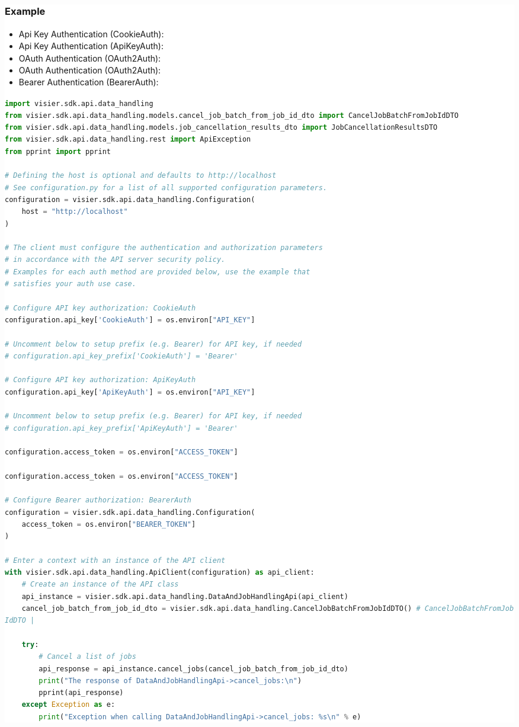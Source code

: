 ### Example

* Api Key Authentication (CookieAuth):
* Api Key Authentication (ApiKeyAuth):
* OAuth Authentication (OAuth2Auth):
* OAuth Authentication (OAuth2Auth):
* Bearer Authentication (BearerAuth):

```python
import visier.sdk.api.data_handling
from visier.sdk.api.data_handling.models.cancel_job_batch_from_job_id_dto import CancelJobBatchFromJobIdDTO
from visier.sdk.api.data_handling.models.job_cancellation_results_dto import JobCancellationResultsDTO
from visier.sdk.api.data_handling.rest import ApiException
from pprint import pprint

# Defining the host is optional and defaults to http://localhost
# See configuration.py for a list of all supported configuration parameters.
configuration = visier.sdk.api.data_handling.Configuration(
    host = "http://localhost"
)

# The client must configure the authentication and authorization parameters
# in accordance with the API server security policy.
# Examples for each auth method are provided below, use the example that
# satisfies your auth use case.

# Configure API key authorization: CookieAuth
configuration.api_key['CookieAuth'] = os.environ["API_KEY"]

# Uncomment below to setup prefix (e.g. Bearer) for API key, if needed
# configuration.api_key_prefix['CookieAuth'] = 'Bearer'

# Configure API key authorization: ApiKeyAuth
configuration.api_key['ApiKeyAuth'] = os.environ["API_KEY"]

# Uncomment below to setup prefix (e.g. Bearer) for API key, if needed
# configuration.api_key_prefix['ApiKeyAuth'] = 'Bearer'

configuration.access_token = os.environ["ACCESS_TOKEN"]

configuration.access_token = os.environ["ACCESS_TOKEN"]

# Configure Bearer authorization: BearerAuth
configuration = visier.sdk.api.data_handling.Configuration(
    access_token = os.environ["BEARER_TOKEN"]
)

# Enter a context with an instance of the API client
with visier.sdk.api.data_handling.ApiClient(configuration) as api_client:
    # Create an instance of the API class
    api_instance = visier.sdk.api.data_handling.DataAndJobHandlingApi(api_client)
    cancel_job_batch_from_job_id_dto = visier.sdk.api.data_handling.CancelJobBatchFromJobIdDTO() # CancelJobBatchFromJobIdDTO | 

    try:
        # Cancel a list of jobs
        api_response = api_instance.cancel_jobs(cancel_job_batch_from_job_id_dto)
        print("The response of DataAndJobHandlingApi->cancel_jobs:\n")
        pprint(api_response)
    except Exception as e:
        print("Exception when calling DataAndJobHandlingApi->cancel_jobs: %s\n" % e)
```
